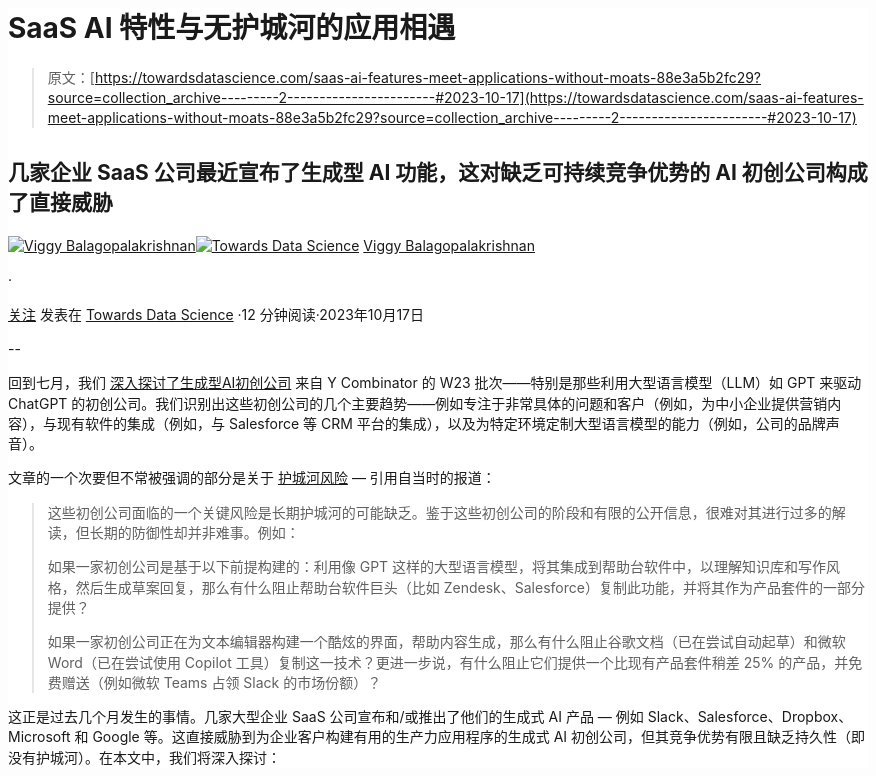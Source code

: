 # SaaS AI 特性与无护城河的应用相遇

> 原文：[https://towardsdatascience.com/saas-ai-features-meet-applications-without-moats-88e3a5b2fc29?source=collection_archive---------2-----------------------#2023-10-17](https://towardsdatascience.com/saas-ai-features-meet-applications-without-moats-88e3a5b2fc29?source=collection_archive---------2-----------------------#2023-10-17)

## 几家企业 SaaS 公司最近宣布了生成型 AI 功能，这对缺乏可持续竞争优势的 AI 初创公司构成了直接威胁

[](https://medium.com/@viggybala?source=post_page-----88e3a5b2fc29--------------------------------)[![Viggy Balagopalakrishnan](../Images/a3d6b5d26327892108816c0ef125b90d.png)](https://medium.com/@viggybala?source=post_page-----88e3a5b2fc29--------------------------------)[](https://towardsdatascience.com/?source=post_page-----88e3a5b2fc29--------------------------------)[![Towards Data Science](../Images/a6ff2676ffcc0c7aad8aaf1d79379785.png)](https://towardsdatascience.com/?source=post_page-----88e3a5b2fc29--------------------------------) [Viggy Balagopalakrishnan](https://medium.com/@viggybala?source=post_page-----88e3a5b2fc29--------------------------------)

·

[关注](https://medium.com/m/signin?actionUrl=https%3A%2F%2Fmedium.com%2F_%2Fsubscribe%2Fuser%2Fb3366eb9a0cf&operation=register&redirect=https%3A%2F%2Ftowardsdatascience.com%2Fsaas-ai-features-meet-applications-without-moats-88e3a5b2fc29&user=Viggy+Balagopalakrishnan&userId=b3366eb9a0cf&source=post_page-b3366eb9a0cf----88e3a5b2fc29---------------------post_header-----------) 发表在 [Towards Data Science](https://towardsdatascience.com/?source=post_page-----88e3a5b2fc29--------------------------------) ·12 分钟阅读·2023年10月17日[](https://medium.com/m/signin?actionUrl=https%3A%2F%2Fmedium.com%2F_%2Fvote%2Ftowards-data-science%2F88e3a5b2fc29&operation=register&redirect=https%3A%2F%2Ftowardsdatascience.com%2Fsaas-ai-features-meet-applications-without-moats-88e3a5b2fc29&user=Viggy+Balagopalakrishnan&userId=b3366eb9a0cf&source=-----88e3a5b2fc29---------------------clap_footer-----------)

--

[](https://medium.com/m/signin?actionUrl=https%3A%2F%2Fmedium.com%2F_%2Fbookmark%2Fp%2F88e3a5b2fc29&operation=register&redirect=https%3A%2F%2Ftowardsdatascience.com%2Fsaas-ai-features-meet-applications-without-moats-88e3a5b2fc29&source=-----88e3a5b2fc29---------------------bookmark_footer-----------)

回到七月，我们 [深入探讨了生成型AI初创公司](/ai-startup-trends-insights-from-y-combinators-latest-batch-282efc9080ae) 来自 Y Combinator 的 W23 批次——特别是那些利用大型语言模型（LLM）如 GPT 来驱动 ChatGPT 的初创公司。我们识别出这些初创公司的几个主要趋势——例如专注于非常具体的问题和客户（例如，为中小企业提供营销内容），与现有软件的集成（例如，与 Salesforce 等 CRM 平台的集成），以及为特定环境定制大型语言模型的能力（例如，公司的品牌声音）。

文章的一个次要但不常被强调的部分是关于 [护城河风险](/ai-startup-trends-insights-from-y-combinators-latest-batch-282efc9080ae) — 引用自当时的报道：

> 这些初创公司面临的一个关键风险是长期护城河的可能缺乏。鉴于这些初创公司的阶段和有限的公开信息，很难对其进行过多的解读，但长期的防御性却并非难事。例如：
> 
> 如果一家初创公司是基于以下前提构建的：利用像 GPT 这样的大型语言模型，将其集成到帮助台软件中，以理解知识库和写作风格，然后生成草案回复，那么有什么阻止帮助台软件巨头（比如 Zendesk、Salesforce）复制此功能，并将其作为产品套件的一部分提供？
> 
> 如果一家初创公司正在为文本编辑器构建一个酷炫的界面，帮助内容生成，那么有什么阻止谷歌文档（已在尝试自动起草）和微软 Word（已在尝试使用 Copilot 工具）复制这一技术？更进一步说，有什么阻止它们提供一个比现有产品套件稍差 25% 的产品，并免费赠送（例如微软 Teams 占领 Slack 的市场份额）？

这正是过去几个月发生的事情。几家大型企业 SaaS 公司宣布和/或推出了他们的生成式 AI 产品 — 例如 Slack、Salesforce、Dropbox、Microsoft 和 Google 等。这直接威胁到为企业客户构建有用的生产力应用程序的生成式 AI 初创公司，但其竞争优势有限且缺乏持久性（即没有护城河）。在本文中，我们将深入探讨：

